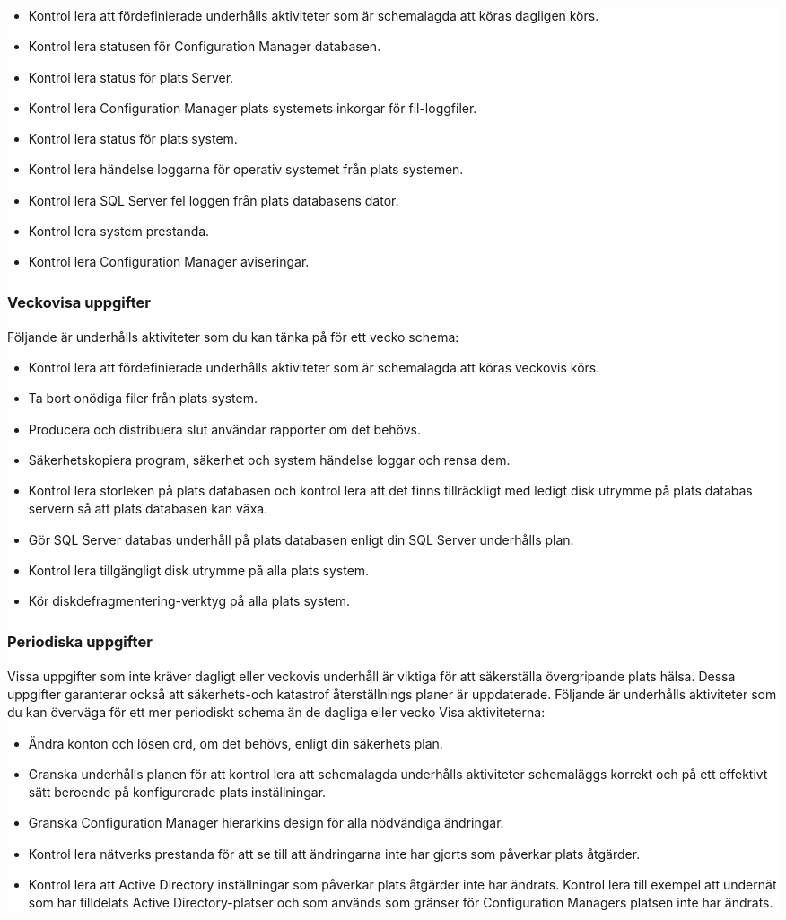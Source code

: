 - Kontrol lera att fördefinierade underhålls aktiviteter som är schemalagda att köras dagligen körs.  

- Kontrol lera statusen för Configuration Manager databasen.  

- Kontrol lera status för plats Server.  

- Kontrol lera Configuration Manager plats systemets inkorgar för fil-loggfiler.  

- Kontrol lera status för plats system.  

- Kontrol lera händelse loggarna för operativ systemet från plats systemen.  

- Kontrol lera SQL Server fel loggen från plats databasens dator.  

- Kontrol lera system prestanda.  

- Kontrol lera Configuration Manager aviseringar.  

### <a name="weekly-tasks"></a>Veckovisa uppgifter

Följande är underhålls aktiviteter som du kan tänka på för ett vecko schema:  

- Kontrol lera att fördefinierade underhålls aktiviteter som är schemalagda att köras veckovis körs.  

- Ta bort onödiga filer från plats system.  

- Producera och distribuera slut användar rapporter om det behövs.  

- Säkerhetskopiera program, säkerhet och system händelse loggar och rensa dem.  

- Kontrol lera storleken på plats databasen och kontrol lera att det finns tillräckligt med ledigt disk utrymme på plats databas servern så att plats databasen kan växa.  

- Gör SQL Server databas underhåll på plats databasen enligt din SQL Server underhålls plan.  

- Kontrol lera tillgängligt disk utrymme på alla plats system.  

- Kör diskdefragmentering-verktyg på alla plats system.  

### <a name="periodic-tasks"></a>Periodiska uppgifter

Vissa uppgifter som inte kräver dagligt eller veckovis underhåll är viktiga för att säkerställa övergripande plats hälsa. Dessa uppgifter garanterar också att säkerhets-och katastrof återställnings planer är uppdaterade. Följande är underhålls aktiviteter som du kan överväga för ett mer periodiskt schema än de dagliga eller vecko Visa aktiviteterna:  

- Ändra konton och lösen ord, om det behövs, enligt din säkerhets plan.  

- Granska underhålls planen för att kontrol lera att schemalagda underhålls aktiviteter schemaläggs korrekt och på ett effektivt sätt beroende på konfigurerade plats inställningar.  

- Granska Configuration Manager hierarkins design för alla nödvändiga ändringar.  

- Kontrol lera nätverks prestanda för att se till att ändringarna inte har gjorts som påverkar plats åtgärder.  

- Kontrol lera att Active Directory inställningar som påverkar plats åtgärder inte har ändrats. Kontrol lera till exempel att undernät som har tilldelats Active Directory-platser och som används som gränser för Configuration Managers platsen inte har ändrats.  
